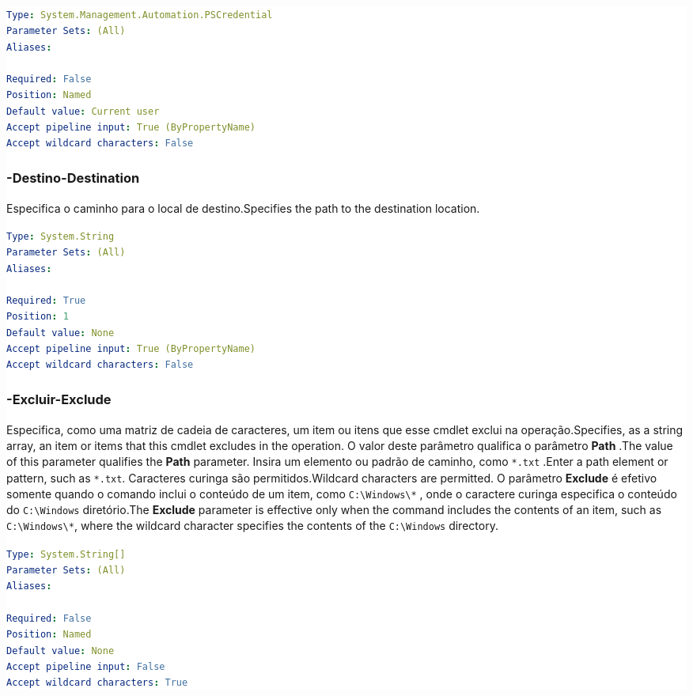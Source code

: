 ```yaml
Type: System.Management.Automation.PSCredential
Parameter Sets: (All)
Aliases:

Required: False
Position: Named
Default value: Current user
Accept pipeline input: True (ByPropertyName)
Accept wildcard characters: False
```

### <span data-ttu-id="366e9-119">-Destino</span><span class="sxs-lookup"><span data-stu-id="366e9-119">-Destination</span></span>

<span data-ttu-id="366e9-120">Especifica o caminho para o local de destino.</span><span class="sxs-lookup"><span data-stu-id="366e9-120">Specifies the path to the destination location.</span></span>

```yaml
Type: System.String
Parameter Sets: (All)
Aliases:

Required: True
Position: 1
Default value: None
Accept pipeline input: True (ByPropertyName)
Accept wildcard characters: False
```

### <span data-ttu-id="366e9-121">-Excluir</span><span class="sxs-lookup"><span data-stu-id="366e9-121">-Exclude</span></span>

<span data-ttu-id="366e9-122">Especifica, como uma matriz de cadeia de caracteres, um item ou itens que esse cmdlet exclui na operação.</span><span class="sxs-lookup"><span data-stu-id="366e9-122">Specifies, as a string array, an item or items that this cmdlet excludes in the operation.</span></span> <span data-ttu-id="366e9-123">O valor deste parâmetro qualifica o parâmetro **Path** .</span><span class="sxs-lookup"><span data-stu-id="366e9-123">The value of this parameter qualifies the **Path** parameter.</span></span> <span data-ttu-id="366e9-124">Insira um elemento ou padrão de caminho, como `*.txt` .</span><span class="sxs-lookup"><span data-stu-id="366e9-124">Enter a path element or pattern, such as `*.txt`.</span></span> <span data-ttu-id="366e9-125">Caracteres curinga são permitidos.</span><span class="sxs-lookup"><span data-stu-id="366e9-125">Wildcard characters are permitted.</span></span> <span data-ttu-id="366e9-126">O parâmetro **Exclude** é efetivo somente quando o comando inclui o conteúdo de um item, como `C:\Windows\*` , onde o caractere curinga especifica o conteúdo do `C:\Windows` diretório.</span><span class="sxs-lookup"><span data-stu-id="366e9-126">The **Exclude** parameter is effective only when the command includes the contents of an item, such as `C:\Windows\*`, where the wildcard character specifies the contents of the `C:\Windows` directory.</span></span>

```yaml
Type: System.String[]
Parameter Sets: (All)
Aliases:

Required: False
Position: Named
Default value: None
Accept pipeline input: False
Accept wildcard characters: True
```
